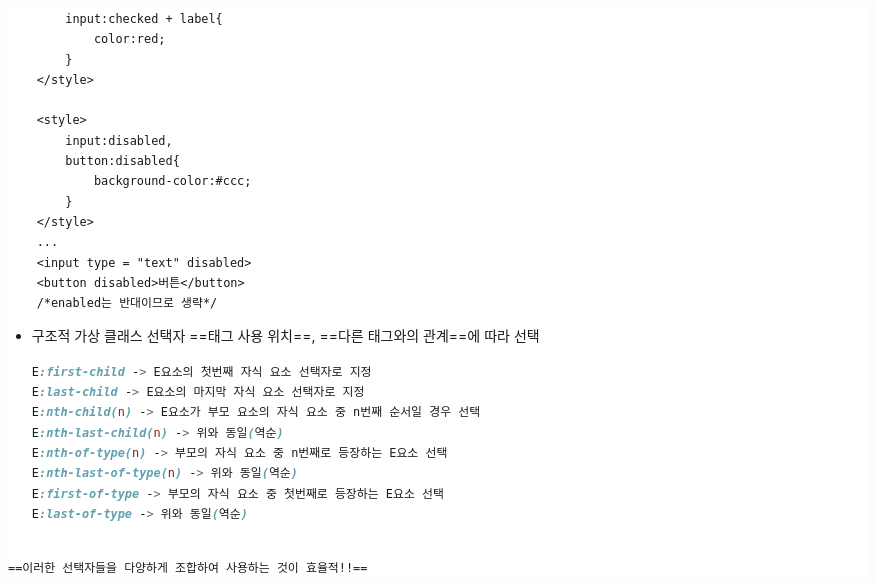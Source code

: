 ```
		input:checked + label{
			color:red;
		}
	</style>

	<style>
		input:disabled,
		button:disabled{
			background-color:#ccc;
		}
	</style>
	...
	<input type = "text" disabled>
	<button disabled>버튼</button>
	/*enabled는 반대이므로 생략*/
```

- 구조적 가상 클래스 선택자
	==태그 사용 위치==, ==다른 태그와의 관계==에 따라 선택
	```CSS
	E:first-child -> E요소의 첫번째 자식 요소 선택자로 지정
	E:last-child -> E요소의 마지막 자식 요소 선택자로 지정
	E:nth-child(n) -> E요소가 부모 요소의 자식 요소 중 n번째 순서일 경우 선택
	E:nth-last-child(n) -> 위와 동일(역순)
	E:nth-of-type(n) -> 부모의 자식 요소 중 n번째로 등장하는 E요소 선택
	E:nth-last-of-type(n) -> 위와 동일(역순)
	E:first-of-type -> 부모의 자식 요소 중 첫번째로 등장하는 E요소 선택
	E:last-of-type -> 위와 동일(역순)
```

==이러한 선택자들을 다양하게 조합하여 사용하는 것이 효율적!!==
